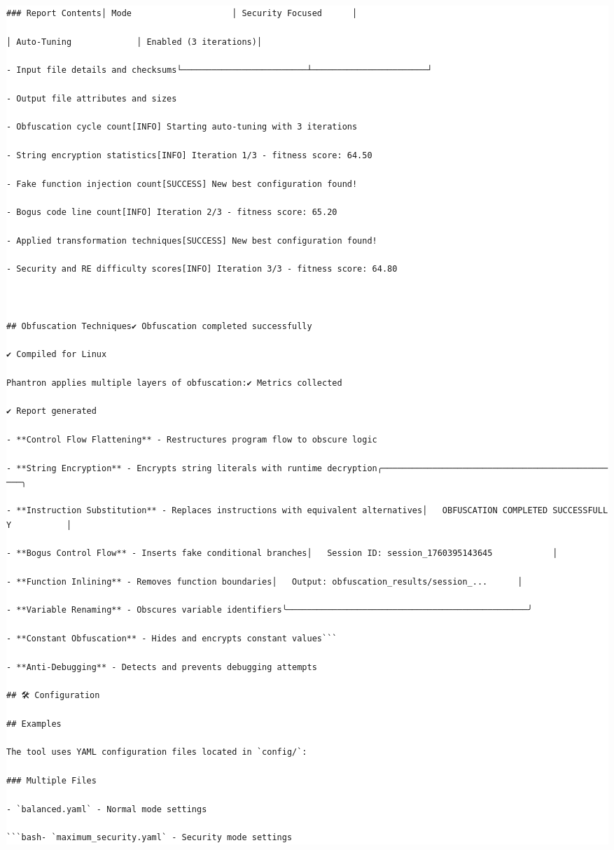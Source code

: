 ```
### Report Contents│ Mode                    │ Security Focused      │

│ Auto-Tuning             │ Enabled (3 iterations)│

- Input file details and checksums└─────────────────────────┴───────────────────────┘

- Output file attributes and sizes

- Obfuscation cycle count[INFO] Starting auto-tuning with 3 iterations

- String encryption statistics[INFO] Iteration 1/3 - fitness score: 64.50

- Fake function injection count[SUCCESS] New best configuration found!

- Bogus code line count[INFO] Iteration 2/3 - fitness score: 65.20

- Applied transformation techniques[SUCCESS] New best configuration found!

- Security and RE difficulty scores[INFO] Iteration 3/3 - fitness score: 64.80



## Obfuscation Techniques✔ Obfuscation completed successfully

✔ Compiled for Linux

Phantron applies multiple layers of obfuscation:✔ Metrics collected

✔ Report generated

- **Control Flow Flattening** - Restructures program flow to obscure logic

- **String Encryption** - Encrypts string literals with runtime decryption╭────────────────────────────────────────────────╮

- **Instruction Substitution** - Replaces instructions with equivalent alternatives│   OBFUSCATION COMPLETED SUCCESSFULLY           │

- **Bogus Control Flow** - Inserts fake conditional branches│   Session ID: session_1760395143645            │

- **Function Inlining** - Removes function boundaries│   Output: obfuscation_results/session_...      │

- **Variable Renaming** - Obscures variable identifiers╰────────────────────────────────────────────────╯

- **Constant Obfuscation** - Hides and encrypts constant values```

- **Anti-Debugging** - Detects and prevents debugging attempts

## 🛠️ Configuration

## Examples

The tool uses YAML configuration files located in `config/`:

### Multiple Files

- `balanced.yaml` - Normal mode settings

```bash- `maximum_security.yaml` - Security mode settings

```
